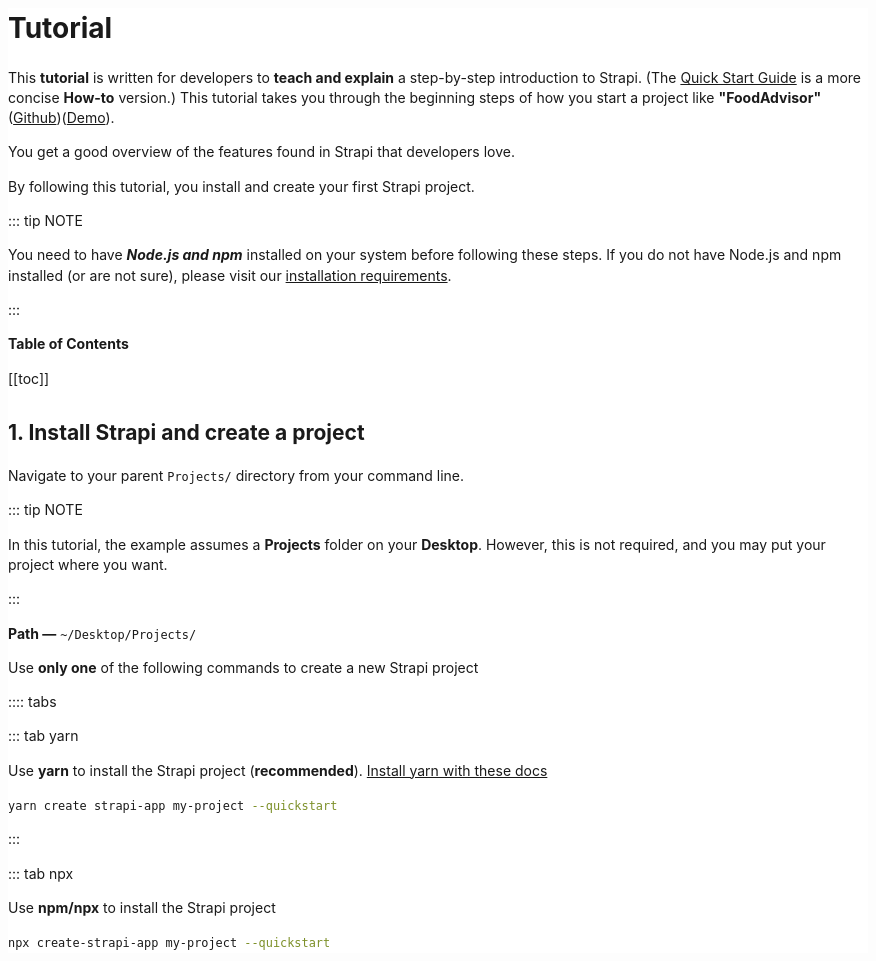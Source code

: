 # Tutorial

This **tutorial** is written for developers to **teach and explain** a step-by-step introduction to Strapi. (The [Quick Start Guide](quick-start.md) is a more concise **How-to** version.) This tutorial takes you through the beginning steps of how you start a project like **"FoodAdvisor"** ([Github](https://github.com/strapi/foodadvisor/))([Demo](https://foodadvisor.strapi.io/)).

You get a good overview of the features found in Strapi that developers love.

<iframe width="800" height="450" src="https://www.youtube.com/embed/vulcVRQ4X8A" frameborder="0" allow="accelerometer; autoplay; encrypted-media; gyroscope; picture-in-picture" allowfullscreen></iframe>

By following this tutorial, you install and create your first Strapi project.

::: tip NOTE

You need to have **_Node.js and npm_** installed on your system before following these steps. If you do not have Node.js and npm installed (or are not sure), please visit our [installation requirements](install-requirements.md).

:::

**Table of Contents**

[[toc]]

## 1. Install Strapi and create a project

Navigate to your parent `Projects/` directory from your command line.

::: tip NOTE

In this tutorial, the example assumes a **Projects** folder on your **Desktop**. However, this is not required, and you may put your project where you want.

:::

**Path —** `~/Desktop/Projects/`

Use **only one** of the following commands to create a new Strapi project

:::: tabs

::: tab yarn

Use **yarn** to install the Strapi project (**recommended**). [Install yarn with these docs](https://yarnpkg.com/lang/en/docs/install/)

```bash
yarn create strapi-app my-project --quickstart
```

:::

::: tab npx

Use **npm/npx** to install the Strapi project

```bash
npx create-strapi-app my-project --quickstart
```
